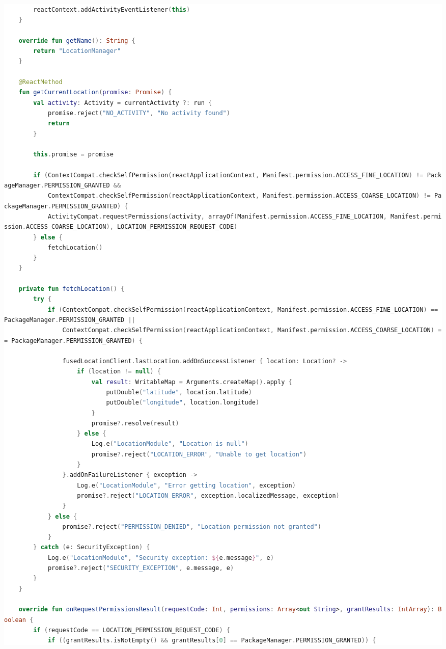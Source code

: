 ```kotlin
        reactContext.addActivityEventListener(this)
    }

    override fun getName(): String {
        return "LocationManager"
    }

    @ReactMethod
    fun getCurrentLocation(promise: Promise) {
        val activity: Activity = currentActivity ?: run {
            promise.reject("NO_ACTIVITY", "No activity found")
            return
        }

        this.promise = promise

        if (ContextCompat.checkSelfPermission(reactApplicationContext, Manifest.permission.ACCESS_FINE_LOCATION) != PackageManager.PERMISSION_GRANTED &&
            ContextCompat.checkSelfPermission(reactApplicationContext, Manifest.permission.ACCESS_COARSE_LOCATION) != PackageManager.PERMISSION_GRANTED) {
            ActivityCompat.requestPermissions(activity, arrayOf(Manifest.permission.ACCESS_FINE_LOCATION, Manifest.permission.ACCESS_COARSE_LOCATION), LOCATION_PERMISSION_REQUEST_CODE)
        } else {
            fetchLocation()
        }
    }

    private fun fetchLocation() {
        try {
            if (ContextCompat.checkSelfPermission(reactApplicationContext, Manifest.permission.ACCESS_FINE_LOCATION) == PackageManager.PERMISSION_GRANTED ||
                ContextCompat.checkSelfPermission(reactApplicationContext, Manifest.permission.ACCESS_COARSE_LOCATION) == PackageManager.PERMISSION_GRANTED) {

                fusedLocationClient.lastLocation.addOnSuccessListener { location: Location? ->
                    if (location != null) {
                        val result: WritableMap = Arguments.createMap().apply {
                            putDouble("latitude", location.latitude)
                            putDouble("longitude", location.longitude)
                        }
                        promise?.resolve(result)
                    } else {
                        Log.e("LocationModule", "Location is null")
                        promise?.reject("LOCATION_ERROR", "Unable to get location")
                    }
                }.addOnFailureListener { exception ->
                    Log.e("LocationModule", "Error getting location", exception)
                    promise?.reject("LOCATION_ERROR", exception.localizedMessage, exception)
                }
            } else {
                promise?.reject("PERMISSION_DENIED", "Location permission not granted")
            }
        } catch (e: SecurityException) {
            Log.e("LocationModule", "Security exception: ${e.message}", e)
            promise?.reject("SECURITY_EXCEPTION", e.message, e)
        }
    }

    override fun onRequestPermissionsResult(requestCode: Int, permissions: Array<out String>, grantResults: IntArray): Boolean {
        if (requestCode == LOCATION_PERMISSION_REQUEST_CODE) {
            if ((grantResults.isNotEmpty() && grantResults[0] == PackageManager.PERMISSION_GRANTED)) {
```